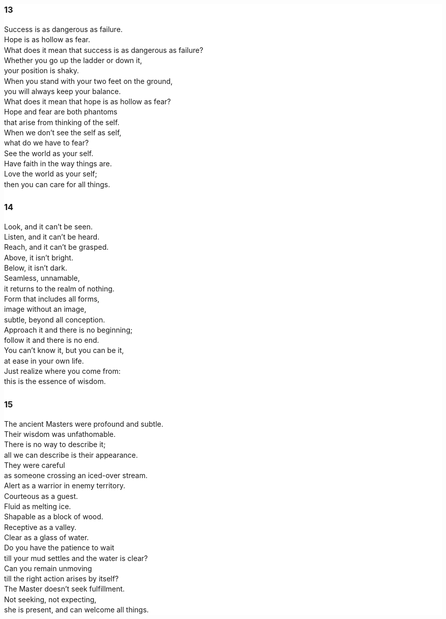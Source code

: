 ### 13 <a id="section-13"></a>
Success is as dangerous as failure.<br />
Hope is as hollow as fear.<br />
What does it mean that success is as dangerous as failure?<br />
Whether you go up the ladder or down it,<br />
your position is shaky.<br />
When you stand with your two feet on the ground,<br />
you will always keep your balance.<br />
What does it mean that hope is as hollow as fear?<br />
Hope and fear are both phantoms<br />
that arise from thinking of the self.<br />
When we don&rsquo;t see the self as self,<br />
what do we have to fear?<br />
See the world as your self.<br />
Have faith in the way things are.<br />
Love the world as your self;<br />
then you can care for all things.

### 14 <a id="section-14"></a>
Look, and it can&rsquo;t be seen.<br />
Listen, and it can&rsquo;t be heard.<br />
Reach, and it can&rsquo;t be grasped.<br />
Above, it isn&rsquo;t bright.<br />
Below, it isn&rsquo;t dark.<br />
Seamless, unnamable,<br />
it returns to the realm of nothing.<br />
Form that includes all forms,<br />
image without an image,<br />
subtle, beyond all conception.<br />
Approach it and there is no beginning;<br />
follow it and there is no end.<br />
You can&rsquo;t know it, but you can be it,<br />
at ease in your own life.<br />
Just realize where you come from:<br />
this is the essence of wisdom.

### 15 <a id="section-15"></a>
The ancient Masters were profound and subtle.<br />
Their wisdom was unfathomable.<br />
There is no way to describe it;<br />
all we can describe is their appearance.<br />
They were careful<br />
as someone crossing an iced-over stream.<br />
Alert as a warrior in enemy territory.<br />
Courteous as a guest.<br />
Fluid as melting ice.<br />
Shapable as a block of wood.<br />
Receptive as a valley.<br />
Clear as a glass of water.<br />
Do you have the patience to wait<br />
till your mud settles and the water is clear?<br />
Can you remain unmoving<br />
till the right action arises by itself?<br />
The Master doesn&rsquo;t seek fulfillment.<br />
Not seeking, not expecting,<br />
she is present, and can welcome all things.
